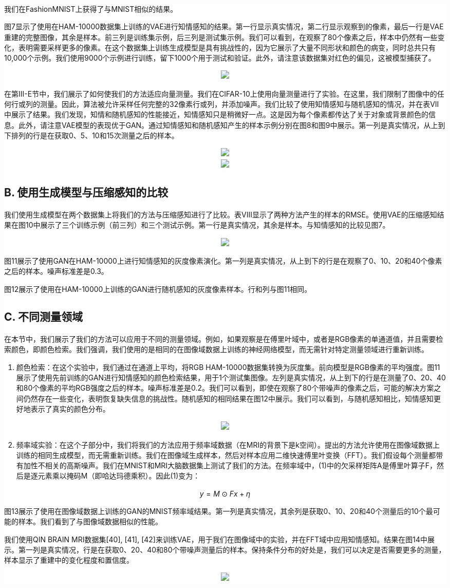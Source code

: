 
我们在FashionMNIST上获得了与MNIST相似的结果。

图7显示了使用在HAM-10000数据集上训练的VAE进行知情感知的结果。第一行显示真实情况，第二行显示观察到的像素，最后一行是VAE重建的完整图像，其余是样本。前三列是训练集示例，后三列是测试集示例。我们可以看到，在观察了80个像素之后，样本中仍然有一些变化，表明需要采样更多的像素。在这个数据集上训练生成模型是具有挑战性的，因为它展示了大量不同形状和颜色的病变，同时总共只有10,000个示例。我们使用9000个示例进行训练，留下1000个用于测试和验证。此外，请注意该数据集对红色的偏见，这被模型捕获了。

<div align=center>   <img src="https://img-blog.csdnimg.cn/direct/14542f9af00940358f24eb4eab4eb1e1.png" width="70%" /> </div>


在第III-E节中，我们展示了如何使我们的方法适应向量测量。我们在CIFAR-10上使用向量测量进行了实验。在这里，我们限制了图像中的任何行或列的测量。因此，算法被允许采样任何完整的32像素行或列，并添加噪声。我们比较了使用知情感知与随机感知的情况，并在表VII中展示了结果。我们发现，知情和随机感知的性能接近，知情感知只是稍微好一点。这是因为每个像素都传达了关于对象或背景颜色的信息。此外，请注意VAE模型的表现优于GAN。通过知情感知和随机感知产生的样本示例分别在图8和图9中展示。第一列是真实情况，从上到下排列的行是在获取0、5、10和15次测量之后的样本。

<div align=center>   <img src="https://img-blog.csdnimg.cn/direct/cd0d071e61d545e99e287729749d87ea.png" width="70%" /> </div>
<div align=center>   <img src="https://img-blog.csdnimg.cn/direct/e3120e2243e94264ab89b59b9bfb7c89.png" width="70%" /> </div>


## B. 使用生成模型与压缩感知的比较

我们使用生成模型在两个数据集上将我们的方法与压缩感知进行了比较。表VIII显示了两种方法产生的样本的RMSE。使用VAE的压缩感知结果在图10中展示了三个训练示例（前三列）和三个测试示例。第一行是真实情况，其余是样本。与知情感知的比较见图7。

<div align=center>   <img src="https://img-blog.csdnimg.cn/direct/497a97e173cd481ea55d6eed659f1eae.png" width="70%" /> </div>


图11展示了使用GAN在HAM-10000上进行知情感知的灰度像素演化。第一列是真实情况，从上到下的行是在观察了0、10、20和40个像素之后的样本。噪声标准差是0.3。

图12展示了使用在HAM-10000上训练的GAN进行随机感知的灰度像素样本。行和列与图11相同。

## C. 不同测量领域

在本节中，我们展示了我们的方法可以应用于不同的测量领域。例如，如果观察是在傅里叶域中，或者是RGB像素的单通道值，并且需要检索颜色，即颜色检索。我们强调，我们使用的是相同的在图像域数据上训练的神经网络模型，而无需针对特定测量领域进行重新训练。

1) 颜色检索：在这个实验中，我们通过在通道上平均，将RGB HAM-10000数据集转换为灰度集。前向模型是RGB像素的平均强度。图11展示了使用先前训练的GAN进行知情感知的颜色检索结果，用于1个测试集图像。左列是真实情况，从上到下的行是在测量了0、20、40和80个像素的平均RGB强度之后的样本。噪声标准差是0.2。我们可以看到，即使在观察了80个带噪声的像素之后，可能的解决方案之间仍然存在一些变化，表明恢复缺失信息的挑战性。随机感知的相同结果在图12中展示。我们可以看到，与随机感知相比，知情感知更好地表示了真实的颜色分布。

<div align=center>   <img src="https://img-blog.csdnimg.cn/direct/2cd4e75adb084fc5a4f1529245a99bbf.png" width="70%" /> </div>


2) 频率域实验：在这个子部分中，我们将我们的方法应用于频率域数据（在MRI的背景下是k空间）。提出的方法允许使用在图像域数据上训练的相同生成模型，而无需重新训练。我们在图像域生成样本，然后对样本应用二维快速傅里叶变换（FFT）。我们假设每个测量都带有加性不相关的高斯噪声。我们在MNIST和MRI大脑数据集上测试了我们的方法。在频率域中，(1)中的欠采样矩阵A是傅里叶算子F，然后是逐元素乘以掩码M（即哈达玛德乘积）。因此(1)变为：

$$
y = M \odot Fx + \eta
$$

图13展示了使用在图像域数据上训练的GAN的MNIST频率域结果。第一列是真实情况，其余列是获取0、10、20和40个测量后的10个最可能的样本。我们看到了与图像域数据相似的性能。

我们使用QIN BRAIN MRI数据集[40], [41], [42]来训练VAE，用于我们在图像域中的实验，并在FFT域中应用知情感知。结果在图14中展示。第一列是真实情况，行是在获取0、20、40和80个带噪声测量后的样本。保持条件分布的好处是，我们可以决定是否需要更多的测量，样本显示了重建中的变化程度和置信度。

<div align=center>   <img src="https://img-blog.csdnimg.cn/direct/ca2efa614d374531beeaff6ada62cae6.png" width="70%" /> </div>
